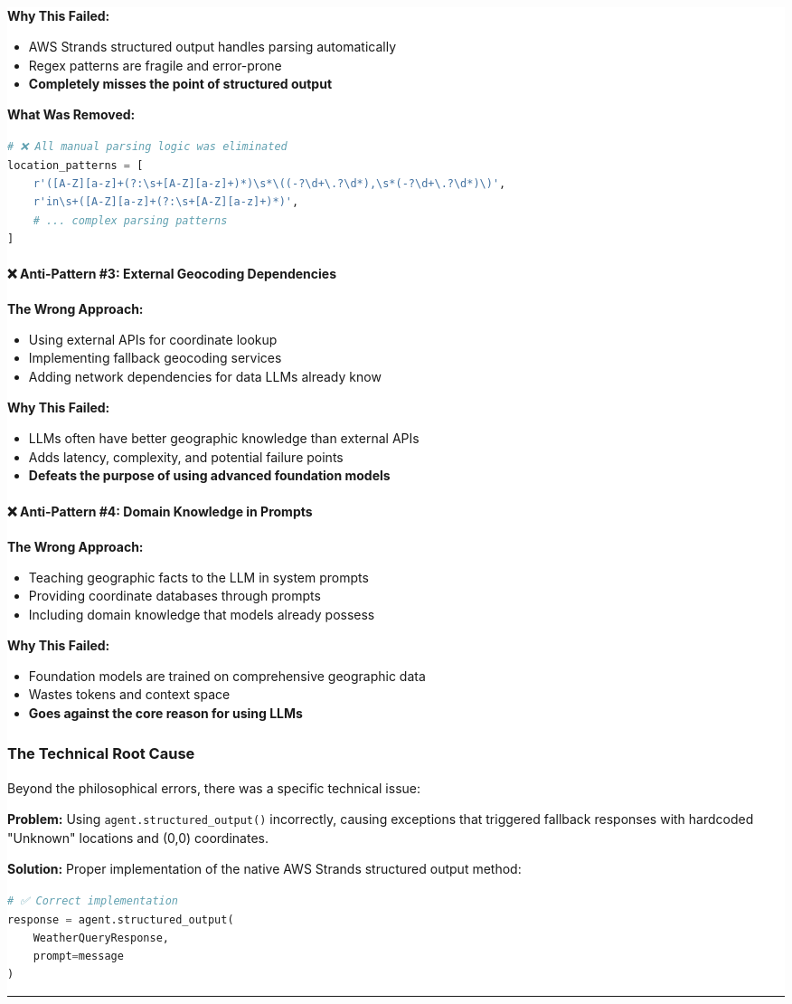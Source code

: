 **Why This Failed:**
- AWS Strands structured output handles parsing automatically
- Regex patterns are fragile and error-prone
- **Completely misses the point of structured output**

**What Was Removed:**
```python
# ❌ All manual parsing logic was eliminated
location_patterns = [
    r'([A-Z][a-z]+(?:\s+[A-Z][a-z]+)*)\s*\((-?\d+\.?\d*),\s*(-?\d+\.?\d*)\)',
    r'in\s+([A-Z][a-z]+(?:\s+[A-Z][a-z]+)*)',
    # ... complex parsing patterns
]
```

#### ❌ Anti-Pattern #3: External Geocoding Dependencies

**The Wrong Approach:**
- Using external APIs for coordinate lookup
- Implementing fallback geocoding services
- Adding network dependencies for data LLMs already know

**Why This Failed:**
- LLMs often have better geographic knowledge than external APIs
- Adds latency, complexity, and potential failure points
- **Defeats the purpose of using advanced foundation models**

#### ❌ Anti-Pattern #4: Domain Knowledge in Prompts

**The Wrong Approach:**
- Teaching geographic facts to the LLM in system prompts
- Providing coordinate databases through prompts
- Including domain knowledge that models already possess

**Why This Failed:**
- Foundation models are trained on comprehensive geographic data
- Wastes tokens and context space
- **Goes against the core reason for using LLMs**

### The Technical Root Cause

Beyond the philosophical errors, there was a specific technical issue:

**Problem:** Using `agent.structured_output()` incorrectly, causing exceptions that triggered fallback responses with hardcoded "Unknown" locations and (0,0) coordinates.

**Solution:** Proper implementation of the native AWS Strands structured output method:

```python
# ✅ Correct implementation
response = agent.structured_output(
    WeatherQueryResponse,
    prompt=message
)
```

---
